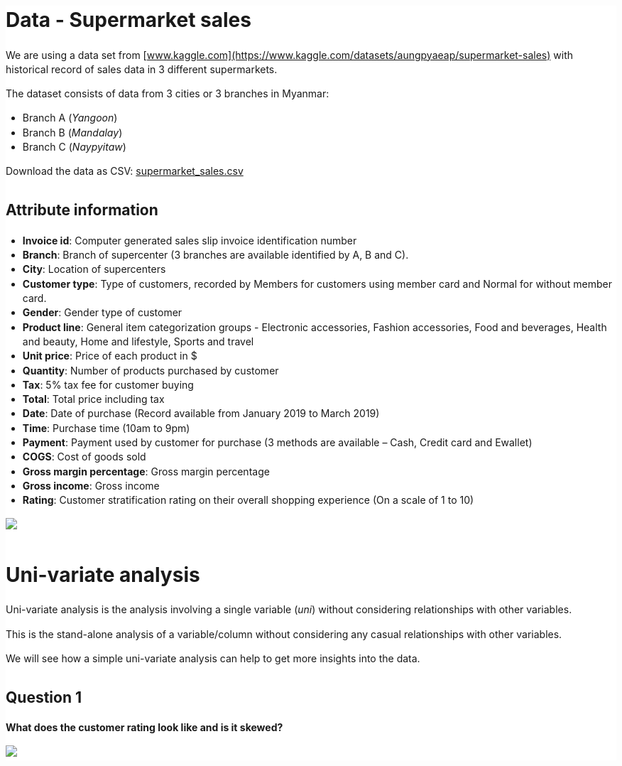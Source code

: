 # Data - Supermarket sales
We are using a data set from [www.kaggle.com](https://www.kaggle.com/datasets/aungpyaeap/supermarket-sales) with historical record of sales data in 3 different supermarkets.

The dataset consists of data from 3 cities or 3 branches in Myanmar:
- Branch A (*Yangoon*)
- Branch B (*Mandalay*)
- Branch C (*Naypyitaw*)

Download the data as CSV: [supermarket_sales.csv](./data/supermarket_sales.csv)

## Attribute information
- **Invoice id**: Computer generated sales slip invoice identification number
- **Branch**: Branch of supercenter (3 branches are available identified by A, B and C).
- **City**: Location of supercenters
- **Customer type**: Type of customers, recorded by Members for customers using member card and Normal for without member card.
- **Gender**: Gender type of customer
- **Product line**: General item categorization groups - Electronic accessories, Fashion accessories, Food and beverages, Health and beauty, Home and lifestyle, Sports and travel
- **Unit price**: Price of each product in $
- **Quantity**: Number of products purchased by customer
- **Tax**: 5% tax fee for customer buying
- **Total**: Total price including tax
- **Date**: Date of purchase (Record available from January 2019 to March 2019)
- **Time**: Purchase time (10am to 9pm)
- **Payment**: Payment used by customer for purchase (3 methods are available – Cash, Credit card and Ewallet)
- **COGS**: Cost of goods sold
- **Gross margin percentage**: Gross margin percentage
- **Gross income**: Gross income
- **Rating**: Customer stratification rating on their overall shopping experience (On a scale of 1 to 10)

![](./image/data_1.jpg)

# Uni-variate analysis
Uni-variate analysis is the analysis involving a single variable (*uni*) without considering relationships with other variables.

This is the stand-alone analysis of a variable/column without considering any casual relationships with other variables. 

We will see how a simple uni-variate analysis can help to get more insights into the data.

## Question 1
**What does the customer rating look like and is it skewed?**

![](../06-Machine_Learning_1/data/uni.png)
